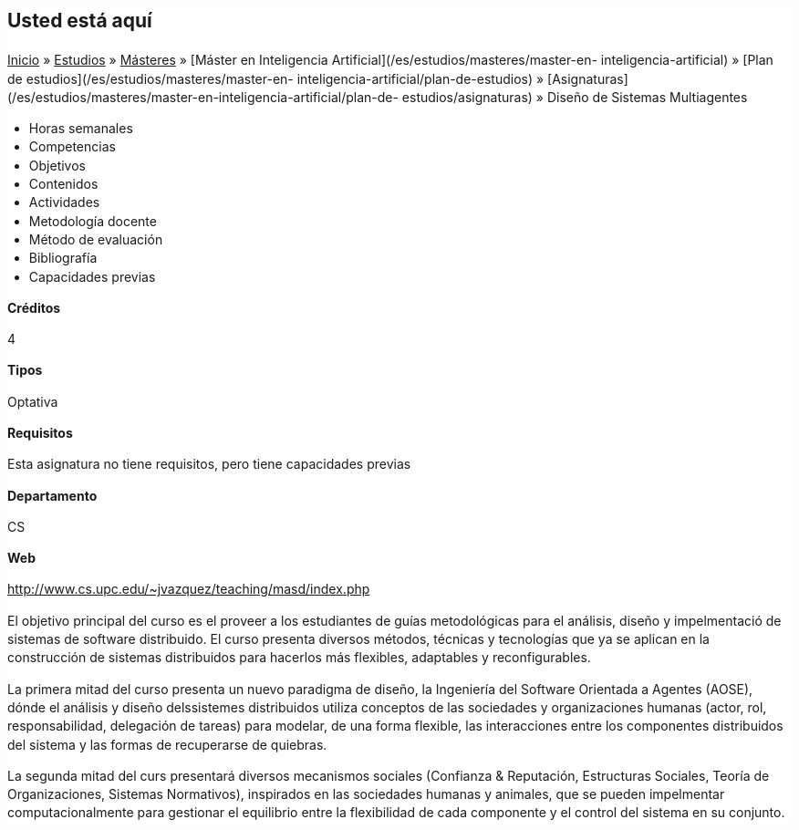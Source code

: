 ## Usted está aquí

[Inicio](/es) » [Estudios](/es/estudios) » [Másteres](/es/estudios/masteres) »
[Máster en Inteligencia Artificial](/es/estudios/masteres/master-en-
inteligencia-artificial) » [Plan de estudios](/es/estudios/masteres/master-en-
inteligencia-artificial/plan-de-estudios) »
[Asignaturas](/es/estudios/masteres/master-en-inteligencia-artificial/plan-de-
estudios/asignaturas) » Diseño de Sistemas Multiagentes

  * Horas semanales
  * Competencias
  * Objetivos
  * Contenidos
  * Actividades
  * Metodología docente
  * Método de evaluación
  * Bibliografía
  * Capacidades previas

**Créditos**

4

**Tipos**

Optativa

**Requisitos**

Esta asignatura no tiene requisitos, pero tiene capacidades previas

**Departamento**

CS

**Web**

<http://www.cs.upc.edu/~jvazquez/teaching/masd/index.php>

El objetivo principal del curso es el proveer a los estudiantes de guías
metodológicas para el análisis, diseño y impelmentació de sistemas de software
distribuido. El curso presenta diversos métodos, técnicas y tecnologías que ya
se aplican en la construcción de sistemas distribuidos para hacerlos más
flexibles, adaptables y reconfigurables.  
  
La primera mitad del curso presenta un nuevo paradigma de diseño, la
Ingeniería del Software Orientada a Agentes (AOSE), dónde el análisis y diseño
delssistemes distribuidos utiliza conceptos de las sociedades y organizaciones
humanas (actor, rol, responsabilidad, delegación de tareas) para modelar, de
una forma flexible, las interacciones entre los componentes distribuidos del
sistema y las formas de recuperarse de quiebras.  
  
La segunda mitad del curs presentará diversos mecanismos sociales (Confianza &
Reputación, Estructuras Sociales, Teoría de Organizaciones, Sistemas
Normativos), inspirados en las sociedades humanas y animales, que se pueden
impelmentar computacionalmente para gestionar el equilibrio entre la
flexibilidad de cada componente y el control del sistema en su conjunto.

